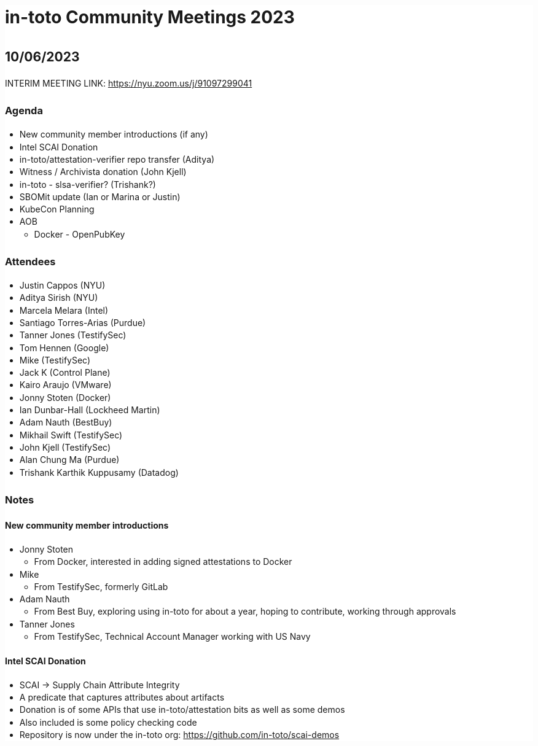 # in-toto Community Meetings 2023

## 10/06/2023
INTERIM MEETING LINK: https://nyu.zoom.us/j/91097299041

### Agenda
* New community member introductions (if any)
* Intel SCAI Donation
* in-toto/attestation-verifier repo transfer (Aditya)
* Witness / Archivista donation (John Kjell)
* in-toto - slsa-verifier? (Trishank?)
* SBOMit update (Ian or Marina or Justin)
* KubeCon Planning
* AOB
    * Docker - OpenPubKey

### Attendees
* Justin Cappos (NYU)
* Aditya Sirish (NYU)
* Marcela Melara (Intel)
* Santiago Torres-Arias (Purdue)
* Tanner Jones (TestifySec)
* Tom Hennen (Google)
* Mike (TestifySec)
* Jack K (Control Plane)
* Kairo Araujo (VMware)
* Jonny Stoten (Docker)
* Ian Dunbar-Hall (Lockheed Martin)
* Adam Nauth (BestBuy)
* Mikhail Swift (TestifySec)
* John Kjell (TestifySec)
* Alan Chung Ma (Purdue)
* Trishank Karthik Kuppusamy (Datadog)

### Notes

#### New community member introductions
* Jonny Stoten
    * From Docker, interested in adding signed attestations to Docker
* Mike
    * From TestifySec, formerly GitLab
* Adam Nauth
    * From Best Buy, exploring using in-toto for about a year, hoping to contribute, working through approvals
* Tanner Jones
    * From TestifySec, Technical Account Manager working with US Navy

#### Intel SCAI Donation
* SCAI -> Supply Chain Attribute Integrity
* A predicate that captures attributes about artifacts
* Donation is of some APIs that use in-toto/attestation bits as well as some demos
* Also included is some policy checking code
* Repository is now under the in-toto org: https://github.com/in-toto/scai-demos

